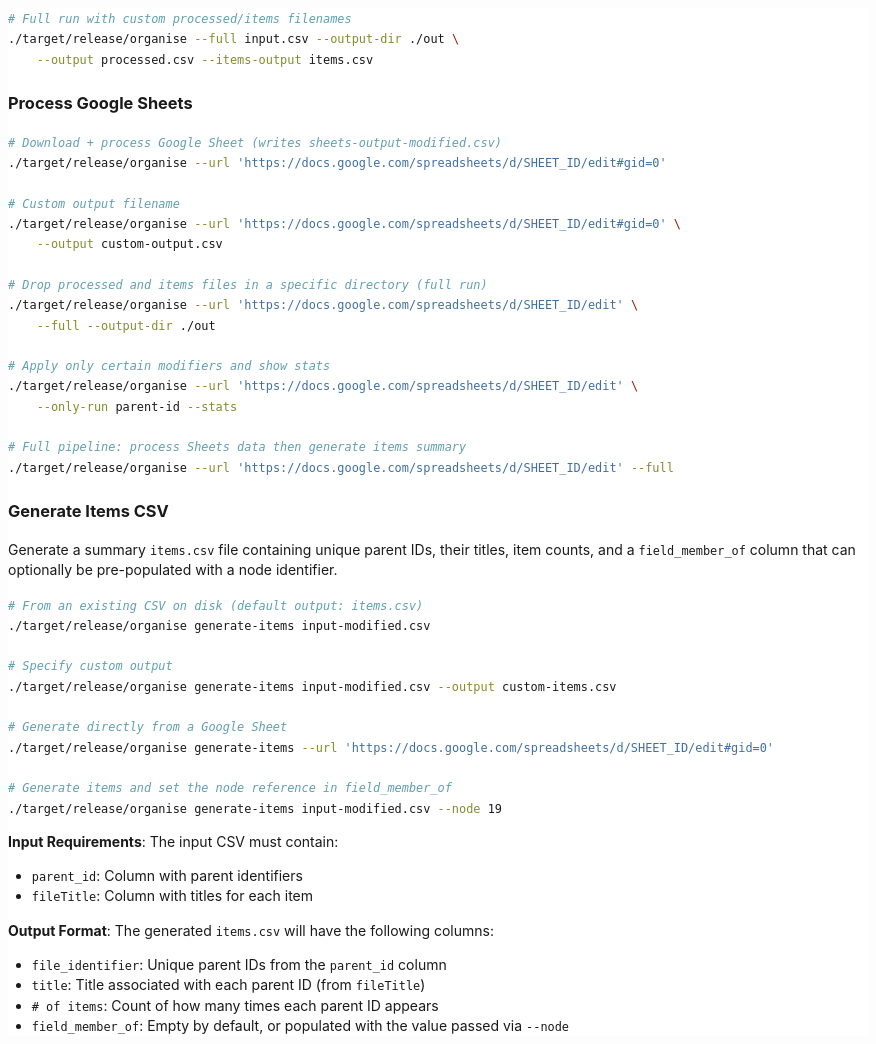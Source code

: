 ```bash
# Full run with custom processed/items filenames
./target/release/organise --full input.csv --output-dir ./out \
    --output processed.csv --items-output items.csv
```

### Process Google Sheets

```bash
# Download + process Google Sheet (writes sheets-output-modified.csv)
./target/release/organise --url 'https://docs.google.com/spreadsheets/d/SHEET_ID/edit#gid=0'

# Custom output filename
./target/release/organise --url 'https://docs.google.com/spreadsheets/d/SHEET_ID/edit#gid=0' \
    --output custom-output.csv

# Drop processed and items files in a specific directory (full run)
./target/release/organise --url 'https://docs.google.com/spreadsheets/d/SHEET_ID/edit' \
    --full --output-dir ./out

# Apply only certain modifiers and show stats
./target/release/organise --url 'https://docs.google.com/spreadsheets/d/SHEET_ID/edit' \
    --only-run parent-id --stats

# Full pipeline: process Sheets data then generate items summary
./target/release/organise --url 'https://docs.google.com/spreadsheets/d/SHEET_ID/edit' --full
```

### Generate Items CSV

Generate a summary `items.csv` file containing unique parent IDs, their titles, item counts, and a `field_member_of` column that can optionally be pre-populated with a node identifier.

```bash
# From an existing CSV on disk (default output: items.csv)
./target/release/organise generate-items input-modified.csv

# Specify custom output
./target/release/organise generate-items input-modified.csv --output custom-items.csv

# Generate directly from a Google Sheet
./target/release/organise generate-items --url 'https://docs.google.com/spreadsheets/d/SHEET_ID/edit#gid=0'

# Generate items and set the node reference in field_member_of
./target/release/organise generate-items input-modified.csv --node 19
```

**Input Requirements**: The input CSV must contain:
- `parent_id`: Column with parent identifiers
- `fileTitle`: Column with titles for each item

**Output Format**: The generated `items.csv` will have the following columns:
- `file_identifier`: Unique parent IDs from the `parent_id` column
- `title`: Title associated with each parent ID (from `fileTitle`)
- `# of items`: Count of how many times each parent ID appears
- `field_member_of`: Empty by default, or populated with the value passed via `--node`
